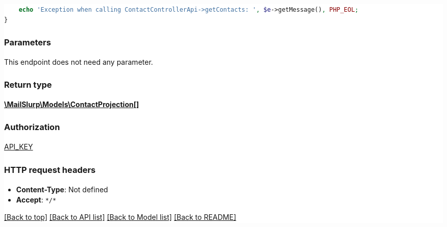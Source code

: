 ```php
    echo 'Exception when calling ContactControllerApi->getContacts: ', $e->getMessage(), PHP_EOL;
}
```

### Parameters

This endpoint does not need any parameter.

### Return type

[**\MailSlurp\Models\ContactProjection[]**](../Model/ContactProjection)

### Authorization

[API_KEY](../../README#API_KEY)

### HTTP request headers

- **Content-Type**: Not defined
- **Accept**: `*/*`

[[Back to top]](#) [[Back to API list]](../../README#endpoints)
[[Back to Model list]](../../README#models)
[[Back to README]](../../README)

